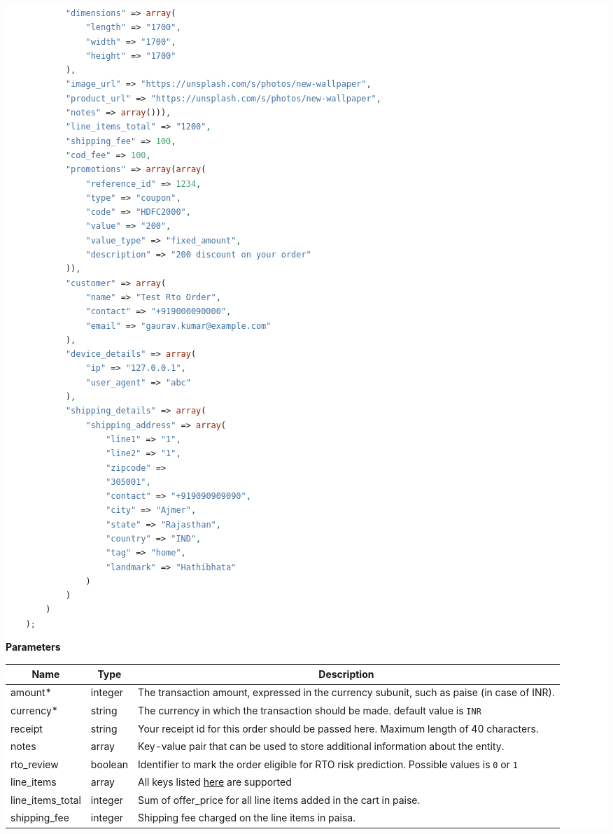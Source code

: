 ```php
            "dimensions" => array(
                "length" => "1700", 
                "width" => "1700", 
                "height" => "1700"
            ), 
            "image_url" => "https://unsplash.com/s/photos/new-wallpaper", 
            "product_url" => "https://unsplash.com/s/photos/new-wallpaper", 
            "notes" => array())), 
            "line_items_total" => "1200", 
            "shipping_fee" => 100, 
            "cod_fee" => 100, 
            "promotions" => array(array(
                "reference_id" => 1234, 
                "type" => "coupon", 
                "code" => "HDFC2000", 
                "value" => "200", 
                "value_type" => "fixed_amount", 
                "description" => "200 discount on your order"
            )), 
            "customer" => array(
                "name" => "Test Rto Order", 
                "contact" => "+919000090000", 
                "email" => "gaurav.kumar@example.com"
            ), 
            "device_details" => array(
                "ip" => "127.0.0.1", 
                "user_agent" => "abc"
            ), 
            "shipping_details" => array(
                "shipping_address" => array(
                    "line1" => "1", 
                    "line2" => "1", 
                    "zipcode" => 
                    "305001", 
                    "contact" => "+919090909090", 
                    "city" => "Ajmer", 
                    "state" => "Rajasthan", 
                    "country" => "IND", 
                    "tag" => "home", 
                    "landmark" => "Hathibhata"
                )
            )
        )
    );
```
**Parameters**

| Name     | Type   | Description                         |
|----------|--------|-------------------------------------|
| amount* | integer | The transaction amount, expressed in the currency subunit, such as paise (in case of INR). |
| currency* | string  | The currency in which the transaction should be made. default value is `INR`|
| receipt | string  | Your receipt id for this order should be passed here. Maximum length of 40 characters. |
| notes | array  | Key-value pair that can be used to store additional information about the entity.|
| rto_review | boolean  | Identifier to mark the order eligible for RTO risk prediction. Possible values is `0` or `1` |
| line_items | array  | All keys listed [here](https://betasite.razorpay.com/docs/razorpay/IN/payments-magic-new-rto-intelligence/payments/magic-checkout/rto-intelligence/#11-create-an-order) are supported |
| line_items_total | integer  | Sum of offer_price for all line items added in the cart in paise.  |
| shipping_fee | integer  | Shipping fee charged on the line items in paisa. |